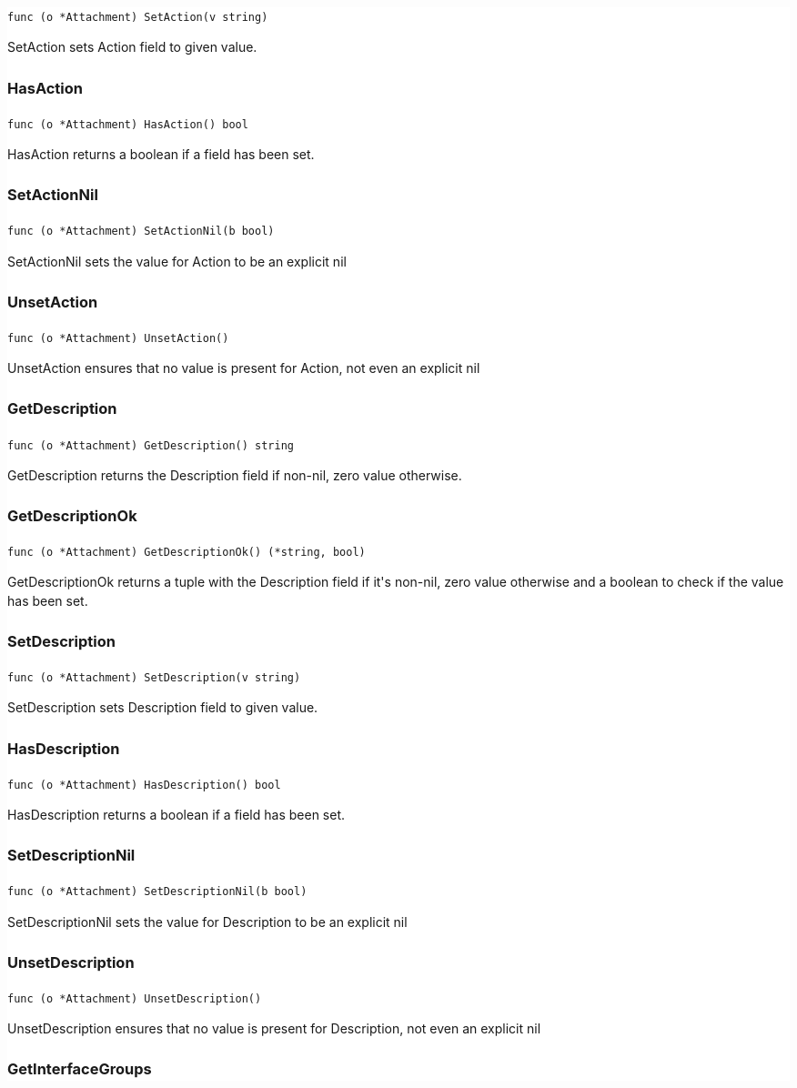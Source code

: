 `func (o *Attachment) SetAction(v string)`

SetAction sets Action field to given value.

### HasAction

`func (o *Attachment) HasAction() bool`

HasAction returns a boolean if a field has been set.

### SetActionNil

`func (o *Attachment) SetActionNil(b bool)`

 SetActionNil sets the value for Action to be an explicit nil

### UnsetAction
`func (o *Attachment) UnsetAction()`

UnsetAction ensures that no value is present for Action, not even an explicit nil
### GetDescription

`func (o *Attachment) GetDescription() string`

GetDescription returns the Description field if non-nil, zero value otherwise.

### GetDescriptionOk

`func (o *Attachment) GetDescriptionOk() (*string, bool)`

GetDescriptionOk returns a tuple with the Description field if it's non-nil, zero value otherwise
and a boolean to check if the value has been set.

### SetDescription

`func (o *Attachment) SetDescription(v string)`

SetDescription sets Description field to given value.

### HasDescription

`func (o *Attachment) HasDescription() bool`

HasDescription returns a boolean if a field has been set.

### SetDescriptionNil

`func (o *Attachment) SetDescriptionNil(b bool)`

 SetDescriptionNil sets the value for Description to be an explicit nil

### UnsetDescription
`func (o *Attachment) UnsetDescription()`

UnsetDescription ensures that no value is present for Description, not even an explicit nil
### GetInterfaceGroups
